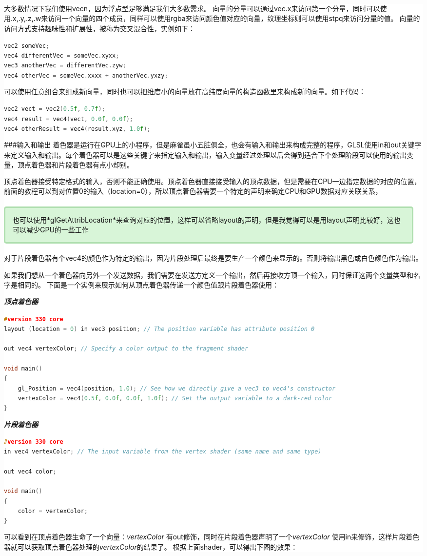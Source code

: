 大多数情况下我们使用vecn，因为浮点型足够满足我们大多数需求。
向量的分量可以通过vec.x来访问第一个分量，同时可以使用.x,.y,.z,.w来访问一个向量的四个成员，同样可以使用rgba来访问颜色值对应的向量，纹理坐标则可以使用stpq来访问分量的值。
向量的访问方式支持趣味性和扩展性，被称为交叉混合性，实例如下：
```c++
vec2 someVec;
vec4 differentVec = someVec.xyxx;
vec3 anotherVec = differentVec.zyw;
vec4 otherVec = someVec.xxxx + anotherVec.yxzy;
```
可以使用任意组合来组成新向量，同时也可以把维度小的向量放在高纬度向量的构造函数里来构成新的向量。如下代码：
```c++
vec2 vect = vec2(0.5f, 0.7f);
vec4 result = vec4(vect, 0.0f, 0.0f);
vec4 otherResult = vec4(result.xyz, 1.0f);
```
###输入和输出
着色器是运行在GPU上的小程序，但是麻雀虽小五脏俱全，也会有输入和输出来构成完整的程序，GLSL使用in和out关键字来定义输入和输出。每个着色器可以是这些关键字来指定输入和输出，输入变量经过处理以后会得到适合下个处理阶段可以使用的输出变量，顶点着色器和片段着色器有点小却别。

顶点着色器接受特定格式的输入，否则不能正确使用。顶点着色器直接接受输入的顶点数据，但是需要在CPU一边指定数据的对应的位置，前面的教程可以到对位置0的输入（location=0），所以顶点着色器需要一个特定的声明来确定CPU和GPU数据对应关联关系，

<div style="border:solid #AFDFAF;border-radius:5px;background-color:#D8F5D8;margin:20px 20px 20px 0px;padding:15px">
也可以使用*glGetAttribLocation*来查询对应的位置，这样可以省略layout的声明，但是我觉得可以是用layout声明比较好，这也可以减少GPU的一些工作
</div>


对于片段着色器有个vec4的颜色作为特定的输出，因为片段处理后最终是要生产一个颜色来显示的。否则将输出黑色或白色颜色作为输出。

如果我们想从一个着色器向另外一个发送数据，我们需要在发送方定义一个输出，然后再接收方顶一个输入，同时保证这两个变量类型和名字是相同的。
下面是一个实例来展示如何从顶点着色器传递一个颜色值跟片段着色器使用：

***顶点着色器***
```c++
#version 330 core
layout (location = 0) in vec3 position; // The position variable has attribute position 0
  
out vec4 vertexColor; // Specify a color output to the fragment shader

void main()
{
    gl_Position = vec4(position, 1.0); // See how we directly give a vec3 to vec4's constructor
    vertexColor = vec4(0.5f, 0.0f, 0.0f, 1.0f); // Set the output variable to a dark-red color
}
```
***片段着色器***
```c++
#version 330 core
in vec4 vertexColor; // The input variable from the vertex shader (same name and same type)
  
out vec4 color;

void main()
{
    color = vertexColor;
}
```
可以看到在顶点着色器生命了一个向量：*vertexColor* 有out修饰，同时在片段着色器声明了一个*vertexColor* 使用in来修饰，这样片段着色器就可以获取顶点着色器处理的*vertexColor*的结果了。
根据上面shader，可以得出下图的效果：
